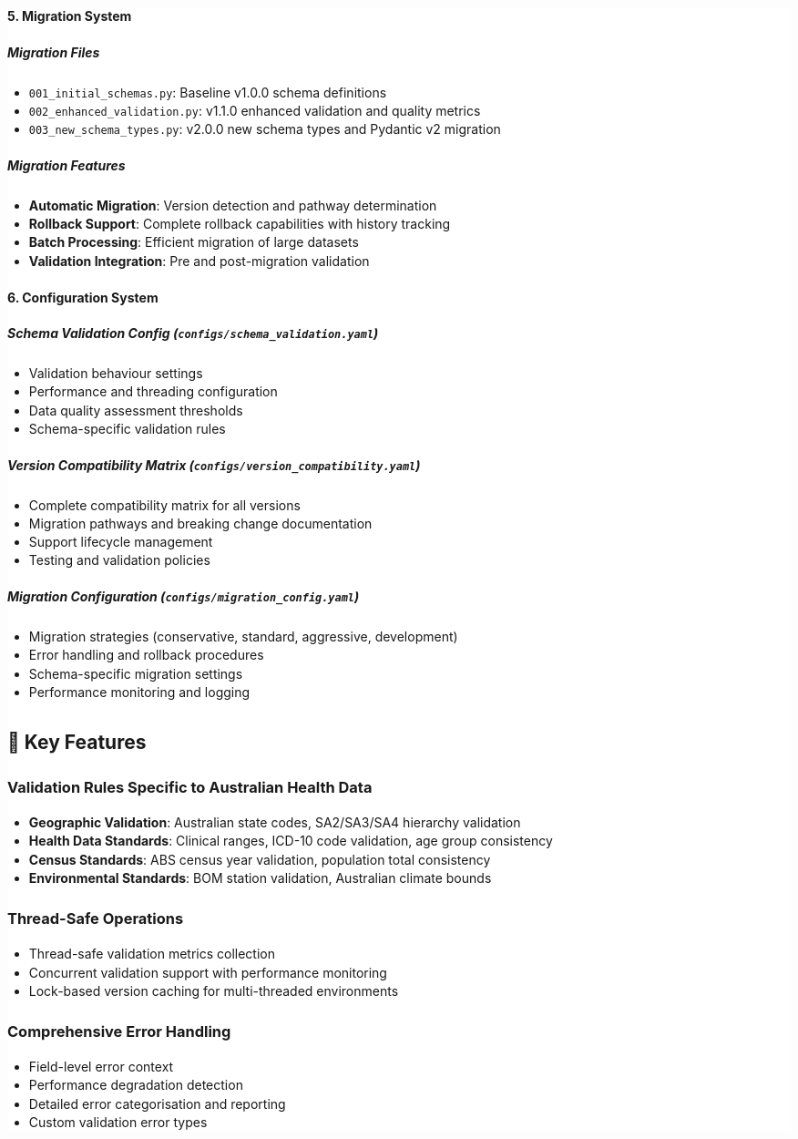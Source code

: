 #### 5. Migration System

##### Migration Files
- `001_initial_schemas.py`: Baseline v1.0.0 schema definitions
- `002_enhanced_validation.py`: v1.1.0 enhanced validation and quality metrics
- `003_new_schema_types.py`: v2.0.0 new schema types and Pydantic v2 migration

##### Migration Features
- **Automatic Migration**: Version detection and pathway determination
- **Rollback Support**: Complete rollback capabilities with history tracking
- **Batch Processing**: Efficient migration of large datasets
- **Validation Integration**: Pre and post-migration validation

#### 6. Configuration System

##### Schema Validation Config (`configs/schema_validation.yaml`)
- Validation behaviour settings
- Performance and threading configuration
- Data quality assessment thresholds
- Schema-specific validation rules

##### Version Compatibility Matrix (`configs/version_compatibility.yaml`)
- Complete compatibility matrix for all versions
- Migration pathways and breaking change documentation
- Support lifecycle management
- Testing and validation policies

##### Migration Configuration (`configs/migration_config.yaml`)
- Migration strategies (conservative, standard, aggressive, development)
- Error handling and rollback procedures
- Schema-specific migration settings
- Performance monitoring and logging

## 🔧 Key Features

### Validation Rules Specific to Australian Health Data
- **Geographic Validation**: Australian state codes, SA2/SA3/SA4 hierarchy validation
- **Health Data Standards**: Clinical ranges, ICD-10 code validation, age group consistency
- **Census Standards**: ABS census year validation, population total consistency
- **Environmental Standards**: BOM station validation, Australian climate bounds

### Thread-Safe Operations
- Thread-safe validation metrics collection
- Concurrent validation support with performance monitoring
- Lock-based version caching for multi-threaded environments

### Comprehensive Error Handling
- Field-level error context
- Performance degradation detection
- Detailed error categorisation and reporting
- Custom validation error types

